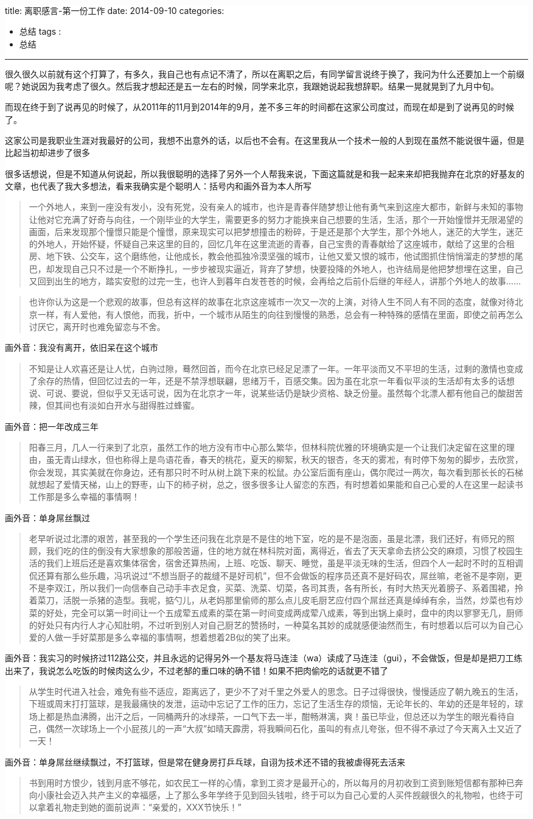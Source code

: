 title: 离职感言-第一份工作
date: 2014-09-10
categories: 
  - 总结
tags : 
  - 总结
---

很久很久以前就有这个打算了，有多久，我自己也有点记不清了，所以在离职之后，有同学留言说终于换了，我问为什么还要加上一个前缀呢？她说因为我考虑了很久。然后我才想起还是五一左右的时候，同学来北京，我跟她说起我想辞职。结果一晃就晃到了九月中旬。

而现在终于到了说再见的时候了，从2011年的11月到2014年的9月，差不多三年的时间都在这家公司度过，而现在却是到了说再见的时候了。

这家公司是我职业生涯对我最好的公司，我想不出意外的话，以后也不会有。在这里我从一个技术一般的人到现在虽然不能说很牛逼，但是比起当初却进步了很多

很多话想说，但是不知道从何说起，所以我很聪明的选择了另外一个人帮我来说，下面这篇就是和我一起来来却把我抛弃在北京的好基友的文章，也代表了我大多想法，看来我确实是个聪明人：括号内和画外音为本人所写

>一个外地人，来到一座没有发小，没有死党，没有亲人的城市，也许是青春伴随梦想让他有勇气来到这座大都市，新鲜与未知的事物让他对它充满了好奇与向往，一个刚毕业的大学生，需要更多的努力才能换来自己想要的生活，生活，那个一开始憧憬并无限渴望的画面，后来发现那个憧憬只能是个憧憬，原来现实可以把梦想撞击的粉碎，于是还是那个大学生，那个外地人，迷茫的大学生，迷茫的外地人，开始怀疑，怀疑自己来这里的目的，回忆几年在这里流逝的青春，自己宝贵的青春献给了这座城市，献给了这里的合租房、地下铁、公交车，这个磨练他，让他成长，教会他孤独冷漠坚强的城市，让他又爱又恨的城市，他试图抓住悄悄溜走的梦想的尾巴，却发现自己只不过是一个不断挣扎，一步步被现实逼近，背弃了梦想，快要投降的外地人，也许结局是他把梦想埋在这里，自己又回到出生的地方，踏实安慰的过完一生，也许人到暮年白发苍苍的时候，会再给之后前仆后继的年经人，讲那个外地人的故事......




>也许你认为这是一个悲观的故事，但总有这样的故事在北京这座城市一次又一次的上演，对待人生不同人有不同的态度，就像对待北京一样，有人爱他，有人恨他，而我，折中，一个城市从陌生的向往到慢慢的熟悉，总会有一种特殊的感情在里面，即使之前再怎么讨厌它，离开时也难免留恋与不舍。

画外音：我没有离开，依旧呆在这个城市

 >不知是让人欢喜还是让人忧，白驹过隙，蓦然回首，而今在北京已经足足漂了一年。一年平淡而又不平坦的生活，过剩的激情也变成了余存的热情，但回忆过去的一年，还是不禁浮想联翩，思绪万千，百感交集。因为虽在北京一年看似平淡的生活却有太多的话想说、可说、要说，但似乎又无话可说，因为在北京才一年，说某些话仍是缺少资格、缺乏份量。虽然每个北漂人都有他自己的酸甜苦辣，但其间也有淡如白开水与甜得胜过蜂蜜。

 画外音：把一年改成三年

 >阳春三月，几人一行来到了北京，虽然工作的地方没有市中心那么繁华，但林科院优雅的环境确实是一个让我们决定留在这里的理由，虽无青山绿水，但也称得上是鸟语花香，春天的桃花，夏天的柳絮，秋天的银杏，冬天的雾凇，有时停下匆匆的脚步，去欣赏，你会发现，其实美就在你身边，还有那只时不时从树上跳下来的松鼠。办公室后面有座山，偶尔爬过一两次，每次看到那长长的石梯就想起了爱情天梯，山上的野枣，山下的柿子树，总之，很多很多让人留恋的东西，有时想着如果能和自己心爱的人在这里一起读书工作那是多么幸福的事情啊！

画外音：单身屌丝飘过

 >老早听说过北漂的艰苦，甚至我的一个学生还问我在北京是不是住的地下室，吃的是不是泡面，虽是北漂，我们还好，有师兄的照顾，我们吃的住的倒没有大家想象的那般苦逼，住的地方就在林科院对面，离得近，省去了天天拿命去挤公交的麻烦，习惯了校园生活的我们上班后还是喜欢集体宿舍，宿舍还算热闹，上班、吃饭、聊天、睡觉，虽是平淡无味的生活，但四个人一起时不时的互相调侃还算有那么些乐趣，冯巩说过“不想当厨子的裁缝不是好司机”，但不会做饭的程序员还真不是好码农，屌丝嘛，老爸不是李刚，更不是李双江，所以我们一向信奉自己动手丰衣足食，买菜、洗菜、切菜，各司其责，各有所长，有时大热天光着膀子、系着围裙，拎着菜刀，活脱一杀猪的造型。我呢，掂勺儿，从老妈那里偷师的那么点儿皮毛厨艺应付四个屌丝还真是绰绰有余，当然，炒菜也有炒菜的好处，完全可以第一时间让一个五成荤五成素的菜在第一时间变成两成荤八成素，等到出锅上桌时，盘中的肉以寥寥无几，厨师的好处只有内行人才心知肚明，不过听到别人对自己厨艺的赞扬时，一种莫名其妙的成就感便油然而生，有时想着以后可以为自己心爱的人做一手好菜那是多么幸福的事情啊，想着想着2B似的笑了出来。

 画外音：我实习的时候挤过112路公交，并且永远的记得另外一个基友将马连洼（wa）读成了马连洼（gui），不会做饭，但是却是把刀工练出来了，我说怎么吃饭的时候肉这么少，不过老郜的重口味的确不错！如果不把肉偷吃的话就更不错了

 >从学生时代进入社会，难免有些不适应，距离远了，更少不了对千里之外爱人的思念。日子过得很快，慢慢适应了朝九晚五的生活，下班或周末打打篮球，是我最痛快的发泄，运动中忘记了工作的压力，忘记了生活生存的烦恼，无论年长的、年幼的还是年轻的，球场上都是热血沸腾，出汗之后，一同桶两升的冰绿茶，一口气下去一半，酣畅淋漓，爽！虽已毕业，但总还以为学生的眼光看待自己，偶然一次球场上一个小屁孩儿的一声“大叔”如晴天霹雳，将我瞬间石化，虽叫的有点儿夸张，但不得不承过了今天离入土又近了一天！

画外音：单身屌丝继续飘过，不打篮球，但是常在健身房打乒乓球，自诩为技术还不错的我被虐得死去活来

 >书到用时方恨少，钱到月底不够花，如农民工一样的心情，拿到工资才是最开心的，所以每月的月初收到工资到账短信都有那种已奔向小康社会迈入共产主义的幸福感，上了那么多年学终于见到回头钱啦，终于可以为自己心爱的人买件觊觎很久的礼物啦，也终于可以拿着礼物走到她的面前说声：“亲爱的，XXX节快乐！”
